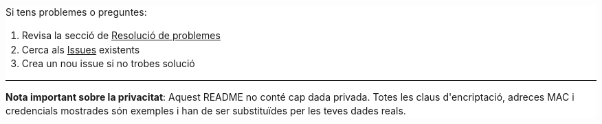 Si tens problemes o preguntes:

1. Revisa la secció de [Resolució de problemes](#resolució-de-problemes)
2. Cerca als [Issues](https://github.com/JordiGrasvi/bluetti-elite200v2-mqtt/issues) existents
3. Crea un nou issue si no trobes solució

---

**Nota important sobre la privacitat**: Aquest README no conté cap dada privada. Totes les claus d'encriptació, adreces MAC i credencials mostrades són exemples i han de ser substituïdes per les teves dades reals.